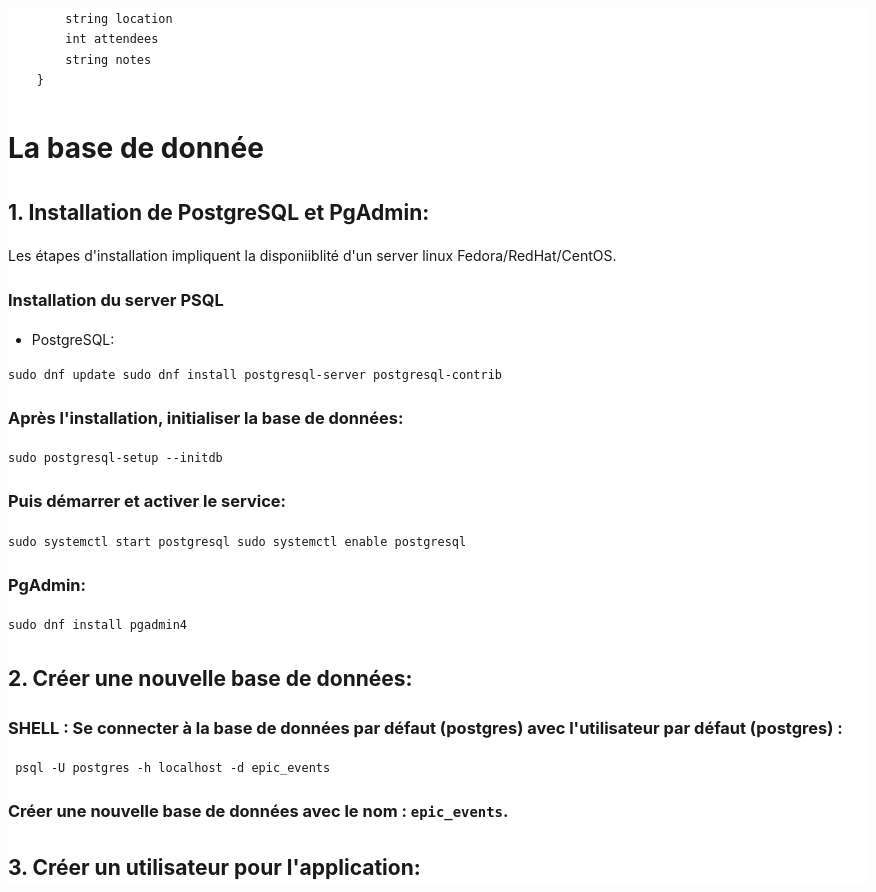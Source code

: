 ```mermaid
        string location
        int attendees
        string notes
    }

```
# La base de donnée

## 1. Installation de PostgreSQL et PgAdmin:

Les étapes d'installation impliquent la disponiiblité d'un server linux Fedora/RedHat/CentOS.

### Installation du server PSQL
- PostgreSQL:

``` Shell
sudo dnf update sudo dnf install postgresql-server postgresql-contrib
```

### Après l'installation, initialiser la base de données:

``` Shell
sudo postgresql-setup --initdb
```

### Puis démarrer et activer le service:

```shell
sudo systemctl start postgresql sudo systemctl enable postgresql
```

### PgAdmin:

```Shell
sudo dnf install pgadmin4
```

## 2. Créer une nouvelle base de données:

### SHELL : Se connecter à la base de données par défaut (postgres) avec l'utilisateur par défaut (postgres) :

``` Shell
 psql -U postgres -h localhost -d epic_events

```

### Créer une nouvelle base de données avec le nom : `epic_events`.

## 3. Créer un utilisateur pour l'application:
